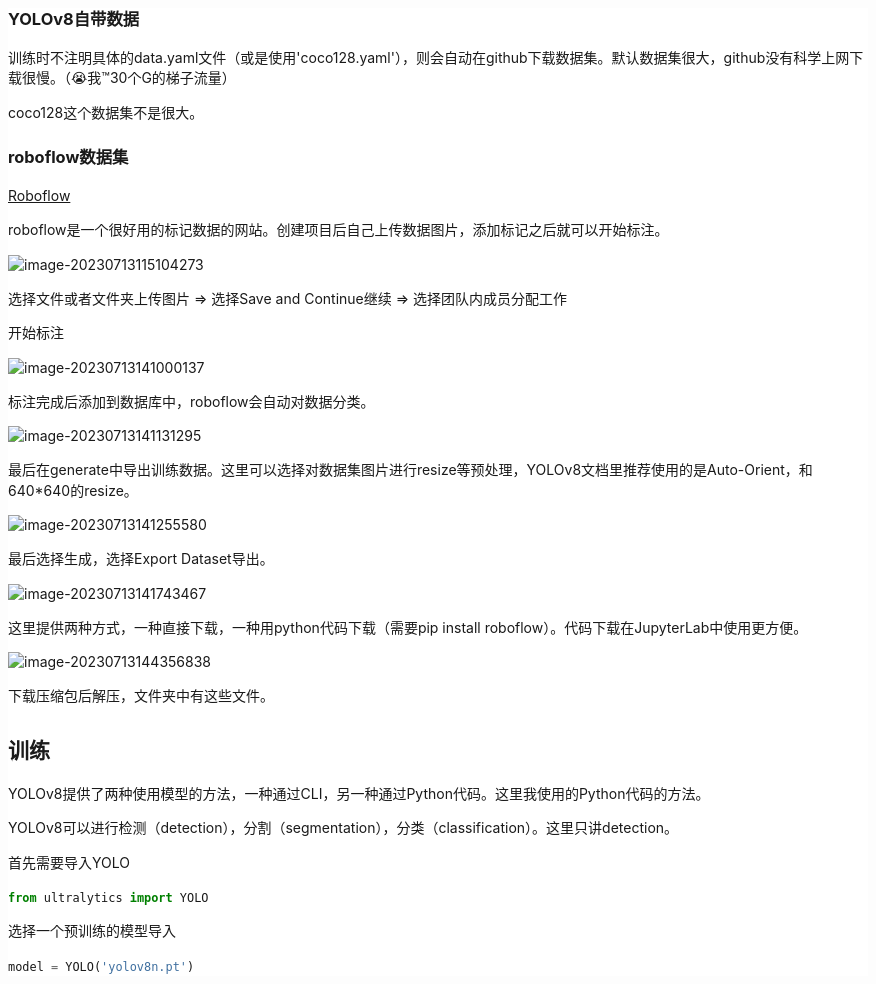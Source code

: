 ### YOLOv8自带数据

训练时不注明具体的data.yaml文件（或是使用'coco128.yaml'），则会自动在github下载数据集。默认数据集很大，github没有科学上网下载很慢。（😭我™30个G的梯子流量）

coco128这个数据集不是很大。

### roboflow数据集

[Roboflow](https://app.roboflow.com/)

roboflow是一个很好用的标记数据的网站。创建项目后自己上传数据图片，添加标记之后就可以开始标注。

![image-20230713115104273](C:\Users\leesh\AppData\Roaming\Typora\typora-user-images\image-20230713115104273.png)

选择文件或者文件夹上传图片 => 选择Save and Continue继续 => 选择团队内成员分配工作

开始标注

![image-20230713141000137](C:\Users\leesh\AppData\Roaming\Typora\typora-user-images\image-20230713141000137.png)

标注完成后添加到数据库中，roboflow会自动对数据分类。

![image-20230713141131295](C:\Users\leesh\AppData\Roaming\Typora\typora-user-images\image-20230713141131295.png)

最后在generate中导出训练数据。这里可以选择对数据集图片进行resize等预处理，YOLOv8文档里推荐使用的是Auto-Orient，和640*640的resize。

![image-20230713141255580](C:\Users\leesh\AppData\Roaming\Typora\typora-user-images\image-20230713141255580.png)



最后选择生成，选择Export Dataset导出。

![image-20230713141743467](C:\Users\leesh\AppData\Roaming\Typora\typora-user-images\image-20230713141743467.png)

这里提供两种方式，一种直接下载，一种用python代码下载（需要pip install roboflow）。代码下载在JupyterLab中使用更方便。

![image-20230713144356838](C:\Users\leesh\AppData\Roaming\Typora\typora-user-images\image-20230713144356838.png)

下载压缩包后解压，文件夹中有这些文件。

## 训练

YOLOv8提供了两种使用模型的方法，一种通过CLI，另一种通过Python代码。这里我使用的Python代码的方法。

YOLOv8可以进行检测（detection），分割（segmentation），分类（classification）。这里只讲detection。

首先需要导入YOLO

```python
from ultralytics import YOLO
```

选择一个预训练的模型导入

```python
model = YOLO('yolov8n.pt')
```
